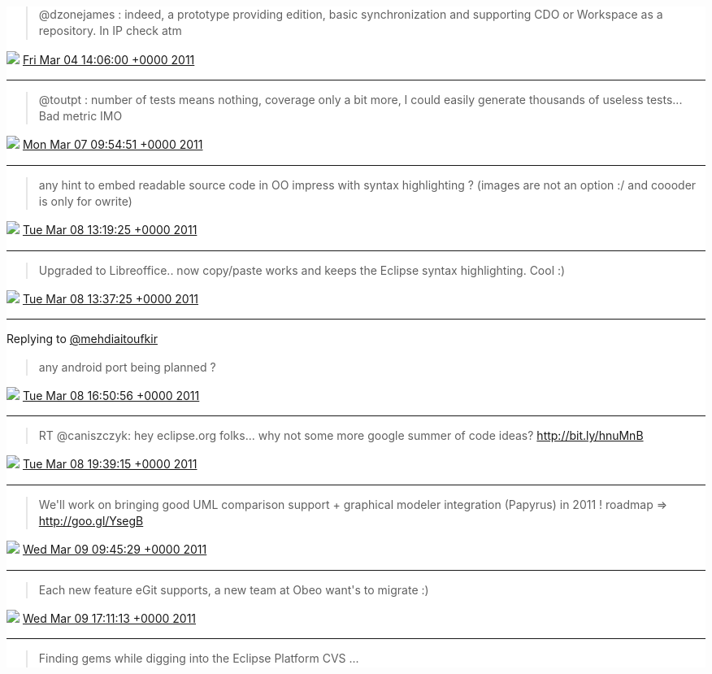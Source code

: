 > @dzonejames : indeed, a prototype providing edition, basic synchronization and supporting CDO or Workspace as a repository. In IP check atm

<img src="{{ site.url }}/media/tweet.ico" width="12" /> [Fri Mar 04 14:06:00 +0000 2011](https://twitter.com/bruncedric/status/43673551399686145)

----

> @toutpt : number of tests means nothing, coverage only a bit more, I could easily generate thousands of useless tests... Bad metric IMO

<img src="{{ site.url }}/media/tweet.ico" width="12" /> [Mon Mar 07 09:54:51 +0000 2011](https://twitter.com/bruncedric/status/44697511906115584)

----

> any hint to embed readable source code in OO impress with syntax highlighting ? (images are not an option :/ and coooder is only for owrite)

<img src="{{ site.url }}/media/tweet.ico" width="12" /> [Tue Mar 08 13:19:25 +0000 2011](https://twitter.com/bruncedric/status/45111378662539264)

----

> Upgraded to Libreoffice.. now copy/paste works and keeps the Eclipse syntax highlighting. Cool :)

<img src="{{ site.url }}/media/tweet.ico" width="12" /> [Tue Mar 08 13:37:25 +0000 2011](https://twitter.com/bruncedric/status/45115907495833601)

----

Replying to [@mehdiaitoufkir](https://twitter.com/mehdiaitoufkir/status/43467855936757760)

> any android port being planned ?

<img src="{{ site.url }}/media/tweet.ico" width="12" /> [Tue Mar 08 16:50:56 +0000 2011](https://twitter.com/bruncedric/status/45164609761579008)

----

> RT @caniszczyk: hey eclipse.org folks... why not some more google summer of code ideas? http://bit.ly/hnuMnB

<img src="{{ site.url }}/media/tweet.ico" width="12" /> [Tue Mar 08 19:39:15 +0000 2011](https://twitter.com/bruncedric/status/45206968369029120)

----

> We'll work on bringing good UML comparison support + graphical modeler integration (Papyrus) in 2011 ! roadmap =&gt; http://goo.gl/YsegB

<img src="{{ site.url }}/media/tweet.ico" width="12" /> [Wed Mar 09 09:45:29 +0000 2011](https://twitter.com/bruncedric/status/45419929960316928)

----

> Each new feature eGit supports, a new team at Obeo want's to migrate :)

<img src="{{ site.url }}/media/tweet.ico" width="12" /> [Wed Mar 09 17:11:13 +0000 2011](https://twitter.com/bruncedric/status/45532101386317824)

----

> Finding gems while digging into the Eclipse Platform CVS ...
